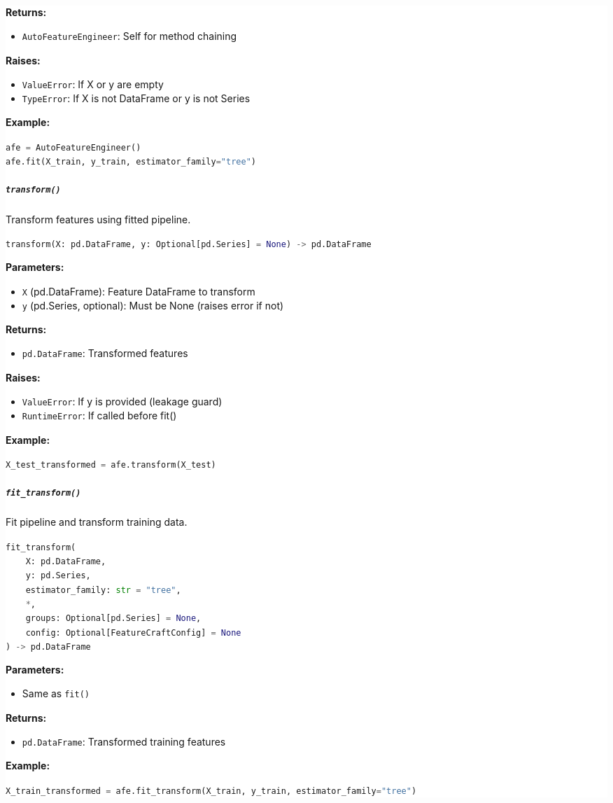 **Returns:**
- `AutoFeatureEngineer`: Self for method chaining

**Raises:**
- `ValueError`: If X or y are empty
- `TypeError`: If X is not DataFrame or y is not Series

**Example:**
```python
afe = AutoFeatureEngineer()
afe.fit(X_train, y_train, estimator_family="tree")
```

##### `transform()`

Transform features using fitted pipeline.

```python
transform(X: pd.DataFrame, y: Optional[pd.Series] = None) -> pd.DataFrame
```

**Parameters:**
- `X` (pd.DataFrame): Feature DataFrame to transform
- `y` (pd.Series, optional): Must be None (raises error if not)

**Returns:**
- `pd.DataFrame`: Transformed features

**Raises:**
- `ValueError`: If y is provided (leakage guard)
- `RuntimeError`: If called before fit()

**Example:**
```python
X_test_transformed = afe.transform(X_test)
```

##### `fit_transform()`

Fit pipeline and transform training data.

```python
fit_transform(
    X: pd.DataFrame,
    y: pd.Series,
    estimator_family: str = "tree",
    *,
    groups: Optional[pd.Series] = None,
    config: Optional[FeatureCraftConfig] = None
) -> pd.DataFrame
```

**Parameters:**
- Same as `fit()`

**Returns:**
- `pd.DataFrame`: Transformed training features

**Example:**
```python
X_train_transformed = afe.fit_transform(X_train, y_train, estimator_family="tree")
```
